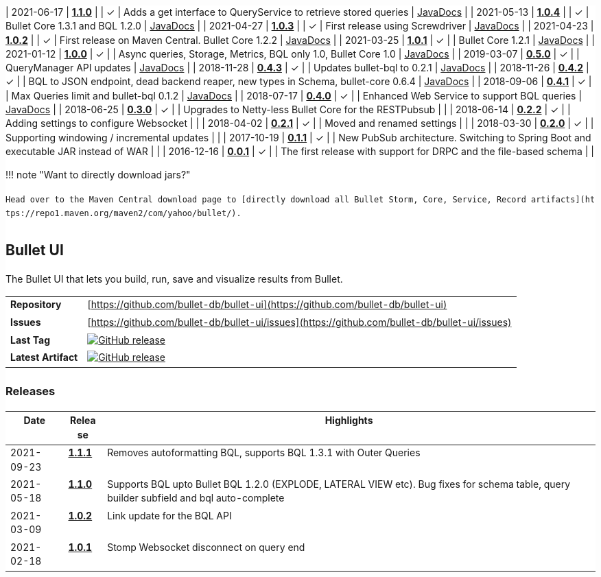 | 2021-06-17   | [**1.1.0**](https://github.com/bullet-db/bullet-service/releases/tag/bullet-service-1.1.0) |                       | <span>&#10003;</span> | Adds a get interface to QueryService to retrieve stored queries | [JavaDocs](apidocs/bullet-service/1.1.0/index.html) |
| 2021-05-13   | [**1.0.4**](https://github.com/bullet-db/bullet-service/releases/tag/bullet-service-1.0.4) |                       | <span>&#10003;</span> | Bullet Core 1.3.1 and BQL 1.2.0 | [JavaDocs](apidocs/bullet-service/1.0.4/index.html) |
| 2021-04-27   | [**1.0.3**](https://github.com/bullet-db/bullet-service/releases/tag/bullet-service-1.0.3) |                       | <span>&#10003;</span> | First release using Screwdriver | [JavaDocs](apidocs/bullet-service/1.0.3/index.html) |
| 2021-04-23   | [**1.0.2**](https://github.com/bullet-db/bullet-service/releases/tag/bullet-service-1.0.2) |                       | <span>&#10003;</span> | First release on Maven Central. Bullet Core 1.2.2 | [JavaDocs](apidocs/bullet-service/1.0.2/index.html) |
| 2021-03-25   | [**1.0.1**](https://github.com/bullet-db/bullet-service/releases/tag/bullet-service-1.0.1) | <span>&#10003;</span> |                       | Bullet Core 1.2.1 | [JavaDocs](apidocs/bullet-service/1.0.1/index.html) |
| 2021-01-12   | [**1.0.0**](https://github.com/bullet-db/bullet-service/releases/tag/bullet-service-1.0.0) | <span>&#10003;</span> |                       | Async queries, Storage, Metrics, BQL only 1.0, Bullet Core 1.0 | [JavaDocs](apidocs/bullet-service/1.0.0/index.html) |
| 2019-03-07   | [**0.5.0**](https://github.com/bullet-db/bullet-service/releases/tag/bullet-service-0.5.0) | <span>&#10003;</span> |                       | QueryManager API updates | [JavaDocs](apidocs/bullet-service/0.5.0/index.html) |
| 2018-11-28   | [**0.4.3**](https://github.com/bullet-db/bullet-service/releases/tag/bullet-service-0.4.3) | <span>&#10003;</span> |                       | Updates bullet-bql to 0.2.1 | [JavaDocs](apidocs/bullet-service/0.4.3/index.html) |
| 2018-11-26   | [**0.4.2**](https://github.com/bullet-db/bullet-service/releases/tag/bullet-service-0.4.2) | <span>&#10003;</span> |                       | BQL to JSON endpoint, dead backend reaper, new types in Schema, bullet-core 0.6.4 | [JavaDocs](apidocs/bullet-service/0.4.2/index.html) |
| 2018-09-06   | [**0.4.1**](https://github.com/bullet-db/bullet-service/releases/tag/bullet-service-0.4.1) | <span>&#10003;</span> |                       | Max Queries limit and bullet-bql 0.1.2 | [JavaDocs](apidocs/bullet-service/0.4.1/index.html) |
| 2018-07-17   | [**0.4.0**](https://github.com/bullet-db/bullet-service/releases/tag/bullet-service-0.4.0) | <span>&#10003;</span> |                       | Enhanced Web Service to support BQL queries | [JavaDocs](apidocs/bullet-service/0.4.0/index.html) |
| 2018-06-25   | [**0.3.0**](https://github.com/bullet-db/bullet-service/releases/tag/bullet-service-0.3.0) | <span>&#10003;</span> |                       | Upgrades to Netty-less Bullet Core for the RESTPubsub | |
| 2018-06-14   | [**0.2.2**](https://github.com/bullet-db/bullet-service/releases/tag/bullet-service-0.2.2) | <span>&#10003;</span> |                       | Adding settings to configure Websocket | |
| 2018-04-02   | [**0.2.1**](https://github.com/bullet-db/bullet-service/releases/tag/bullet-service-0.2.1) | <span>&#10003;</span> |                       | Moved and renamed settings | |
| 2018-03-30   | [**0.2.0**](https://github.com/bullet-db/bullet-service/releases/tag/bullet-service-0.2.0) | <span>&#10003;</span> |                       | Supporting windowing / incremental updates | |
| 2017-10-19   | [**0.1.1**](https://github.com/bullet-db/bullet-service/releases/tag/bullet-service-0.1.1) | <span>&#10003;</span> |                       | New PubSub architecture. Switching to Spring Boot and executable JAR instead of WAR | |
| 2016-12-16   | [**0.0.1**](https://github.com/bullet-db/bullet-service/releases/tag/bullet-service-0.0.1) | <span>&#10003;</span> |                       | The first release with support for DRPC and the file-based schema | |

!!! note "Want to directly download jars?"

    Head over to the Maven Central download page to [directly download all Bullet Storm, Core, Service, Record artifacts](https://repo1.maven.org/maven2/com/yahoo/bullet/).

## Bullet UI

The Bullet UI that lets you build, run, save and visualize results from Bullet.

|                     |                 |
| ------------------- | --------------- |
| **Repository**      | [https://github.com/bullet-db/bullet-ui](https://github.com/bullet-db/bullet-ui) |
| **Issues**          | [https://github.com/bullet-db/bullet-ui/issues](https://github.com/bullet-db/bullet-ui/issues) |
| **Last Tag**        | [![GitHub release](https://img.shields.io/github/tag/bullet-db/bullet-ui.svg)](https://github.com/bullet-db/bullet-ui/tags) |
| **Latest Artifact** | [![GitHub release](https://img.shields.io/github/release/bullet-db/bullet-ui.svg)](https://github.com/bullet-db/bullet-ui/releases/latest) |

### Releases

|    Date      |                                      Release                            | Highlights |
| ------------ | ----------------------------------------------------------------------- | ---------- |
| 2021-09-23   | [**1.1.1**](https://github.com/bullet-db/bullet-ui/releases/tag/v1.1.1) | Removes autoformatting BQL, supports BQL 1.3.1 with Outer Queries |
| 2021-05-18   | [**1.1.0**](https://github.com/bullet-db/bullet-ui/releases/tag/v1.1.0) | Supports BQL upto Bullet BQL 1.2.0 (EXPLODE, LATERAL VIEW etc). Bug fixes for schema table, query builder subfield and bql auto-complete |
| 2021-03-09   | [**1.0.2**](https://github.com/bullet-db/bullet-ui/releases/tag/v1.0.2) | Link update for the BQL API |
| 2021-02-18   | [**1.0.1**](https://github.com/bullet-db/bullet-ui/releases/tag/v1.0.1) | Stomp Websocket disconnect on query end |